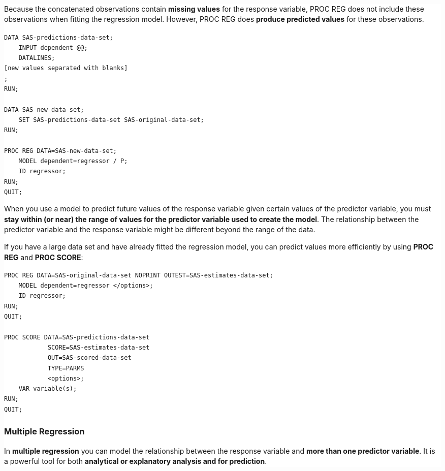 Because the concatenated observations contain **missing values** for the response variable, PROC REG does not include these observations when fitting the regression model. However, PROC REG does **produce predicted values** for these observations.

```
DATA SAS-predictions-data-set;
	INPUT dependent @@;
	DATALINES;
[new values separated with blanks]
;
RUN;

DATA SAS-new-data-set;
	SET SAS-predictions-data-set SAS-original-data-set;
RUN;

PROC REG DATA=SAS-new-data-set;
	MODEL dependent=regressor / P;
	ID regressor;
RUN;
QUIT;
```

When you use a model to predict future values of the response variable given certain values of the predictor variable, you must **stay within (or near) the range of values for the predictor variable used to create the model**. The relationship between the predictor variable and the response variable might be different beyond the range of the data.

If you have a large data set and have already fitted the regression model, you can predict values more efficiently by using **PROC REG** and **PROC SCORE**:

```
PROC REG DATA=SAS-original-data-set NOPRINT OUTEST=SAS-estimates-data-set;
	MODEL dependent=regressor </options>;
	ID regressor;
RUN;
QUIT;

PROC SCORE DATA=SAS-predictions-data-set
			SCORE=SAS-estimates-data-set
			OUT=SAS-scored-data-set
			TYPE=PARMS
			<options>;
	VAR variable(s);
RUN;
QUIT;
```

### Multiple Regression

In **multiple regression** you can model the relationship between the response variable and **more than one predictor variable**. It is a powerful tool for both **analytical or explanatory analysis and for prediction**.
